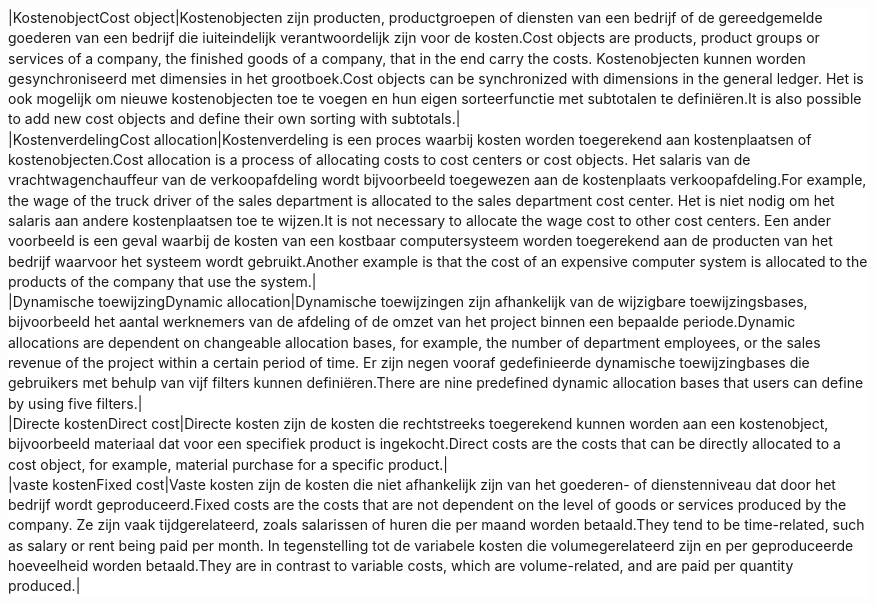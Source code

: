 |<span data-ttu-id="0c7d8-140">Kostenobject</span><span class="sxs-lookup"><span data-stu-id="0c7d8-140">Cost object</span></span>|<span data-ttu-id="0c7d8-141">Kostenobjecten zijn producten, productgroepen of diensten van een bedrijf of de gereedgemelde goederen van een bedrijf die iuiteindelijk verantwoordelijk zijn voor de kosten.</span><span class="sxs-lookup"><span data-stu-id="0c7d8-141">Cost objects are products, product groups or services of a company, the finished goods of a company, that in the end carry the costs.</span></span> <span data-ttu-id="0c7d8-142">Kostenobjecten kunnen worden gesynchroniseerd met dimensies in het grootboek.</span><span class="sxs-lookup"><span data-stu-id="0c7d8-142">Cost objects can be synchronized with dimensions in the general ledger.</span></span> <span data-ttu-id="0c7d8-143">Het is ook mogelijk om nieuwe kostenobjecten toe te voegen en hun eigen sorteerfunctie met subtotalen te definiëren.</span><span class="sxs-lookup"><span data-stu-id="0c7d8-143">It is also possible to add new cost objects and define their own sorting with subtotals.</span></span>|  
|<span data-ttu-id="0c7d8-144">Kostenverdeling</span><span class="sxs-lookup"><span data-stu-id="0c7d8-144">Cost allocation</span></span>|<span data-ttu-id="0c7d8-145">Kostenverdeling is een proces waarbij kosten worden toegerekend aan kostenplaatsen of kostenobjecten.</span><span class="sxs-lookup"><span data-stu-id="0c7d8-145">Cost allocation is a process of allocating costs to cost centers or cost objects.</span></span> <span data-ttu-id="0c7d8-146">Het salaris van de vrachtwagenchauffeur van de verkoopafdeling wordt bijvoorbeeld toegewezen aan de kostenplaats verkoopafdeling.</span><span class="sxs-lookup"><span data-stu-id="0c7d8-146">For example, the wage of the truck driver of the sales department is allocated to the sales department cost center.</span></span> <span data-ttu-id="0c7d8-147">Het is niet nodig om het salaris aan andere kostenplaatsen toe te wijzen.</span><span class="sxs-lookup"><span data-stu-id="0c7d8-147">It is not necessary to allocate the wage cost to other cost centers.</span></span> <span data-ttu-id="0c7d8-148">Een ander voorbeeld is een geval waarbij de kosten van een kostbaar computersysteem worden toegerekend aan de producten van het bedrijf waarvoor het systeem wordt gebruikt.</span><span class="sxs-lookup"><span data-stu-id="0c7d8-148">Another example is that the cost of an expensive computer system is allocated to the products of the company that use the system.</span></span>|  
|<span data-ttu-id="0c7d8-149">Dynamische toewijzing</span><span class="sxs-lookup"><span data-stu-id="0c7d8-149">Dynamic allocation</span></span>|<span data-ttu-id="0c7d8-150">Dynamische toewijzingen zijn afhankelijk van de wijzigbare toewijzingsbases, bijvoorbeeld het aantal werknemers van de afdeling of de omzet van het project binnen een bepaalde periode.</span><span class="sxs-lookup"><span data-stu-id="0c7d8-150">Dynamic allocations are dependent on changeable allocation bases, for example, the number of department employees, or the sales revenue of the project within a certain period of time.</span></span> <span data-ttu-id="0c7d8-151">Er zijn negen vooraf gedefinieerde dynamische toewijzingbases die gebruikers met behulp van vijf filters kunnen definiëren.</span><span class="sxs-lookup"><span data-stu-id="0c7d8-151">There are nine predefined dynamic allocation bases that users can define by using five filters.</span></span>|  
|<span data-ttu-id="0c7d8-152">Directe kosten</span><span class="sxs-lookup"><span data-stu-id="0c7d8-152">Direct cost</span></span>|<span data-ttu-id="0c7d8-153">Directe kosten zijn de kosten die rechtstreeks toegerekend kunnen worden aan een kostenobject, bijvoorbeeld materiaal dat voor een specifiek product is ingekocht.</span><span class="sxs-lookup"><span data-stu-id="0c7d8-153">Direct costs are the costs that can be directly allocated to a cost object, for example, material purchase for a specific product.</span></span>|  
|<span data-ttu-id="0c7d8-154">vaste kosten</span><span class="sxs-lookup"><span data-stu-id="0c7d8-154">Fixed cost</span></span>|<span data-ttu-id="0c7d8-155">Vaste kosten zijn de kosten die niet afhankelijk zijn van het goederen- of dienstenniveau dat door het bedrijf wordt geproduceerd.</span><span class="sxs-lookup"><span data-stu-id="0c7d8-155">Fixed costs are the costs that are not dependent on the level of goods or services produced by the company.</span></span> <span data-ttu-id="0c7d8-156">Ze zijn vaak tijdgerelateerd, zoals salarissen of huren die per maand worden betaald.</span><span class="sxs-lookup"><span data-stu-id="0c7d8-156">They tend to be time-related, such as salary or rent being paid per month.</span></span> <span data-ttu-id="0c7d8-157">In tegenstelling tot de variabele kosten die volumegerelateerd zijn en per geproduceerde hoeveelheid worden betaald.</span><span class="sxs-lookup"><span data-stu-id="0c7d8-157">They are in contrast to variable costs, which are volume-related, and are paid per quantity produced.</span></span>|  